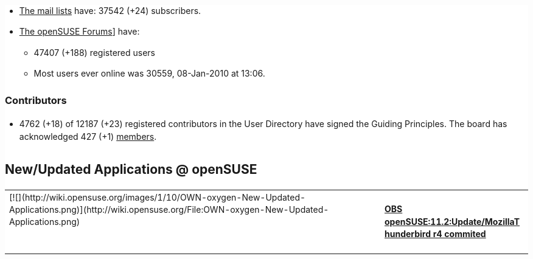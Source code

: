 
	
  * [The mail lists](http://lists.opensuse.org/) have: 37542 (+24) subscribers.

	
  * [The openSUSE Forums](http://forums.opensuse.org/)]  have:

	
    * 47407 (+188) registered users

	
    * Most users ever online was 30559, 08-Jan-2010 at 13:06.








### Contributors





	
  * 4762 (+18) of 12187 (+23) registered contributors in the User  Directory have signed the Guiding Principles. The board has acknowledged  427 (+1) [members](http://wiki.opensuse.org/openSUSE:Members).



</td>
</tr>
</tbody>
</table>








## New/Updated Applications @ openSUSE








<table >
<tbody >
<tr >

<td >[![](http://wiki.opensuse.org/images/1/10/OWN-oxygen-New-Updated-Applications.png)](http://wiki.opensuse.org/File:OWN-oxygen-New-Updated-Applications.png)
</td>

<td >


#### [OBS  openSUSE:11.2:Update/MozillaThunderbird r4 commited](http://hermes.opensuse.org/messages/4487561)


